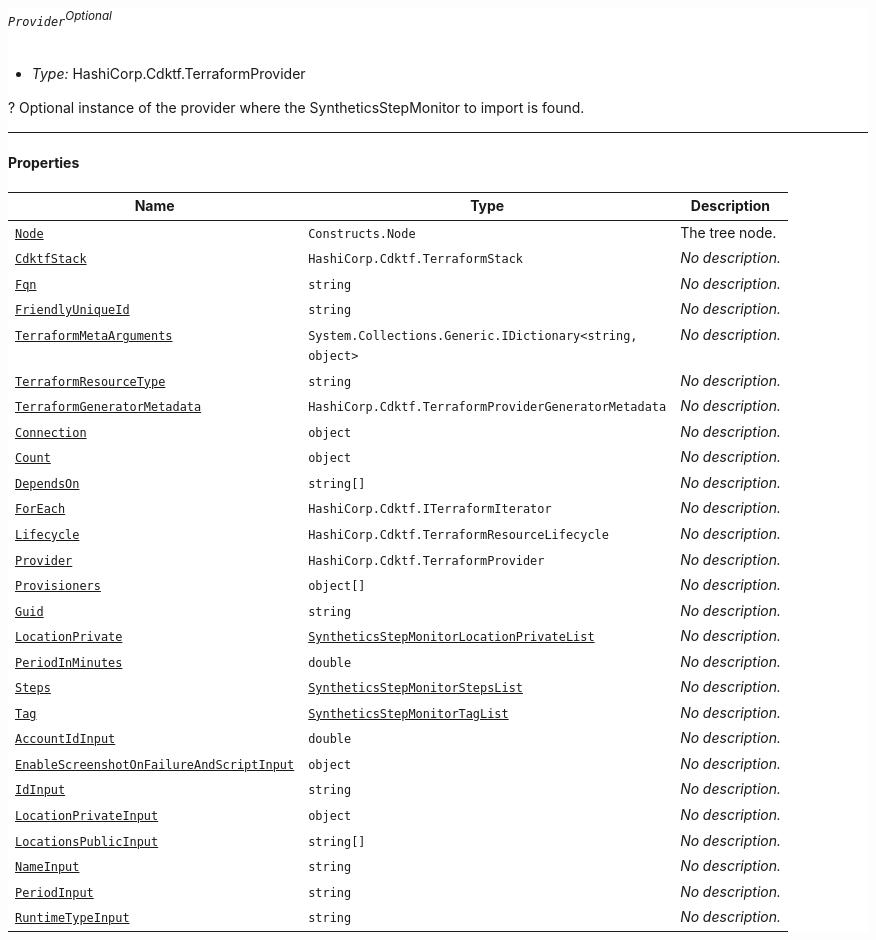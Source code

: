 ###### `Provider`<sup>Optional</sup> <a name="Provider" id="@cdktf/provider-newrelic.syntheticsStepMonitor.SyntheticsStepMonitor.generateConfigForImport.parameter.provider"></a>

- *Type:* HashiCorp.Cdktf.TerraformProvider

? Optional instance of the provider where the SyntheticsStepMonitor to import is found.

---

#### Properties <a name="Properties" id="Properties"></a>

| **Name** | **Type** | **Description** |
| --- | --- | --- |
| <code><a href="#@cdktf/provider-newrelic.syntheticsStepMonitor.SyntheticsStepMonitor.property.node">Node</a></code> | <code>Constructs.Node</code> | The tree node. |
| <code><a href="#@cdktf/provider-newrelic.syntheticsStepMonitor.SyntheticsStepMonitor.property.cdktfStack">CdktfStack</a></code> | <code>HashiCorp.Cdktf.TerraformStack</code> | *No description.* |
| <code><a href="#@cdktf/provider-newrelic.syntheticsStepMonitor.SyntheticsStepMonitor.property.fqn">Fqn</a></code> | <code>string</code> | *No description.* |
| <code><a href="#@cdktf/provider-newrelic.syntheticsStepMonitor.SyntheticsStepMonitor.property.friendlyUniqueId">FriendlyUniqueId</a></code> | <code>string</code> | *No description.* |
| <code><a href="#@cdktf/provider-newrelic.syntheticsStepMonitor.SyntheticsStepMonitor.property.terraformMetaArguments">TerraformMetaArguments</a></code> | <code>System.Collections.Generic.IDictionary<string, object></code> | *No description.* |
| <code><a href="#@cdktf/provider-newrelic.syntheticsStepMonitor.SyntheticsStepMonitor.property.terraformResourceType">TerraformResourceType</a></code> | <code>string</code> | *No description.* |
| <code><a href="#@cdktf/provider-newrelic.syntheticsStepMonitor.SyntheticsStepMonitor.property.terraformGeneratorMetadata">TerraformGeneratorMetadata</a></code> | <code>HashiCorp.Cdktf.TerraformProviderGeneratorMetadata</code> | *No description.* |
| <code><a href="#@cdktf/provider-newrelic.syntheticsStepMonitor.SyntheticsStepMonitor.property.connection">Connection</a></code> | <code>object</code> | *No description.* |
| <code><a href="#@cdktf/provider-newrelic.syntheticsStepMonitor.SyntheticsStepMonitor.property.count">Count</a></code> | <code>object</code> | *No description.* |
| <code><a href="#@cdktf/provider-newrelic.syntheticsStepMonitor.SyntheticsStepMonitor.property.dependsOn">DependsOn</a></code> | <code>string[]</code> | *No description.* |
| <code><a href="#@cdktf/provider-newrelic.syntheticsStepMonitor.SyntheticsStepMonitor.property.forEach">ForEach</a></code> | <code>HashiCorp.Cdktf.ITerraformIterator</code> | *No description.* |
| <code><a href="#@cdktf/provider-newrelic.syntheticsStepMonitor.SyntheticsStepMonitor.property.lifecycle">Lifecycle</a></code> | <code>HashiCorp.Cdktf.TerraformResourceLifecycle</code> | *No description.* |
| <code><a href="#@cdktf/provider-newrelic.syntheticsStepMonitor.SyntheticsStepMonitor.property.provider">Provider</a></code> | <code>HashiCorp.Cdktf.TerraformProvider</code> | *No description.* |
| <code><a href="#@cdktf/provider-newrelic.syntheticsStepMonitor.SyntheticsStepMonitor.property.provisioners">Provisioners</a></code> | <code>object[]</code> | *No description.* |
| <code><a href="#@cdktf/provider-newrelic.syntheticsStepMonitor.SyntheticsStepMonitor.property.guid">Guid</a></code> | <code>string</code> | *No description.* |
| <code><a href="#@cdktf/provider-newrelic.syntheticsStepMonitor.SyntheticsStepMonitor.property.locationPrivate">LocationPrivate</a></code> | <code><a href="#@cdktf/provider-newrelic.syntheticsStepMonitor.SyntheticsStepMonitorLocationPrivateList">SyntheticsStepMonitorLocationPrivateList</a></code> | *No description.* |
| <code><a href="#@cdktf/provider-newrelic.syntheticsStepMonitor.SyntheticsStepMonitor.property.periodInMinutes">PeriodInMinutes</a></code> | <code>double</code> | *No description.* |
| <code><a href="#@cdktf/provider-newrelic.syntheticsStepMonitor.SyntheticsStepMonitor.property.steps">Steps</a></code> | <code><a href="#@cdktf/provider-newrelic.syntheticsStepMonitor.SyntheticsStepMonitorStepsList">SyntheticsStepMonitorStepsList</a></code> | *No description.* |
| <code><a href="#@cdktf/provider-newrelic.syntheticsStepMonitor.SyntheticsStepMonitor.property.tag">Tag</a></code> | <code><a href="#@cdktf/provider-newrelic.syntheticsStepMonitor.SyntheticsStepMonitorTagList">SyntheticsStepMonitorTagList</a></code> | *No description.* |
| <code><a href="#@cdktf/provider-newrelic.syntheticsStepMonitor.SyntheticsStepMonitor.property.accountIdInput">AccountIdInput</a></code> | <code>double</code> | *No description.* |
| <code><a href="#@cdktf/provider-newrelic.syntheticsStepMonitor.SyntheticsStepMonitor.property.enableScreenshotOnFailureAndScriptInput">EnableScreenshotOnFailureAndScriptInput</a></code> | <code>object</code> | *No description.* |
| <code><a href="#@cdktf/provider-newrelic.syntheticsStepMonitor.SyntheticsStepMonitor.property.idInput">IdInput</a></code> | <code>string</code> | *No description.* |
| <code><a href="#@cdktf/provider-newrelic.syntheticsStepMonitor.SyntheticsStepMonitor.property.locationPrivateInput">LocationPrivateInput</a></code> | <code>object</code> | *No description.* |
| <code><a href="#@cdktf/provider-newrelic.syntheticsStepMonitor.SyntheticsStepMonitor.property.locationsPublicInput">LocationsPublicInput</a></code> | <code>string[]</code> | *No description.* |
| <code><a href="#@cdktf/provider-newrelic.syntheticsStepMonitor.SyntheticsStepMonitor.property.nameInput">NameInput</a></code> | <code>string</code> | *No description.* |
| <code><a href="#@cdktf/provider-newrelic.syntheticsStepMonitor.SyntheticsStepMonitor.property.periodInput">PeriodInput</a></code> | <code>string</code> | *No description.* |
| <code><a href="#@cdktf/provider-newrelic.syntheticsStepMonitor.SyntheticsStepMonitor.property.runtimeTypeInput">RuntimeTypeInput</a></code> | <code>string</code> | *No description.* |
